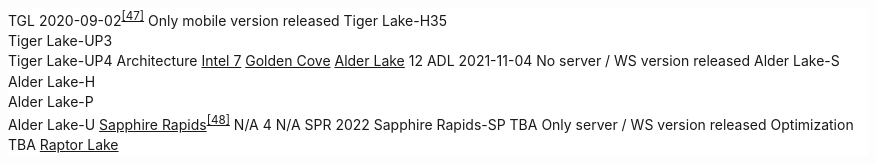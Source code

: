 <td>TGL
</td>
<td>2020-09-02<sup id="cite_ref-47" class="reference"><a href="#cite_note-47">&#91;47&#93;</a></sup>
</td>
<td colspan="6" data-sort-value="" style="background: #ececec; color: #2C2C2C; vertical-align: middle; text-align: center;" class="table-na">Only mobile version released
</td>
<td>Tiger Lake-H35<br />Tiger Lake-UP3<br />Tiger Lake-UP4
</td></tr>
<tr style="background-color:#FEFAF3">
<td rowspan="2">Architecture
</td>
<td style="background-color:#FEF6E7" rowspan="4"><a href="https://en.wikipedia.org/wiki/7_nm_process" title="7 nm process">Intel 7</a>
</td>
<td rowspan="2"><a href="https://en.wikipedia.org/wiki/Golden_Cove" title="Golden Cove">Golden Cove</a>
</td>
<td><a href="https://en.wikipedia.org/wiki/Alder_Lake" title="Alder Lake">Alder Lake</a>
</td>
<td>12
</td>
<td>ADL
</td>
<td>2021-11-04
</td>
<td colspan="5" align="center" data-sort-value="" style="background: #ececec; color: #2C2C2C; vertical-align: middle; text-align: center;" class="table-na">No server / WS version released
</td>
<td>Alder Lake-S
</td>
<td>Alder Lake-H<br />Alder Lake-P<br />Alder Lake-U
</td></tr>
<tr style="background-color:#FEFAF3">
<td><a href="https://en.wikipedia.org/wiki/Sapphire_Rapids" title="Sapphire Rapids">Sapphire Rapids</a><sup id="cite_ref-48" class="reference"><a href="#cite_note-48">&#91;48&#93;</a></sup>
</td>
<td data-sort-value="" style="background: #ececec; color: #2C2C2C; vertical-align: middle; text-align: center;" class="table-na">N/A
</td>
<td>4
</td>
<td data-sort-value="" style="background: #ececec; color: #2C2C2C; vertical-align: middle; text-align: center;" class="table-na">N/A
</td>
<td>SPR
</td>
<td>2022
</td>
<td colspan="2">Sapphire Rapids-SP
</td>
<td colspan="3">TBA
</td>
<td colspan="2" align="center" data-sort-value="" style="background: #ececec; color: #2C2C2C; vertical-align: middle; text-align: center;" class="table-na">Only server / WS version released
</td></tr>
<tr>
<td rowspan="2">Optimization
</td>
<td rowspan="6">TBA
</td>
<td><a href="https://en.wikipedia.org/wiki/Raptor_Lake" title="Raptor Lake">Raptor Lake</a>
</td>